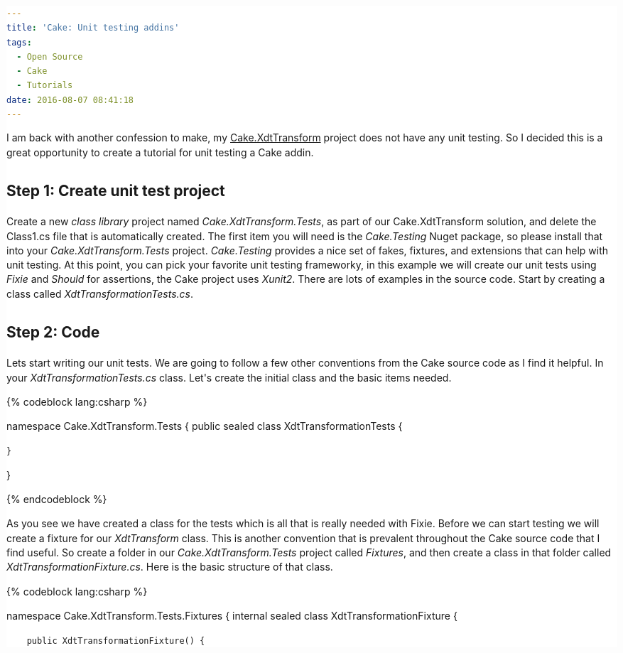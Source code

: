 ```yaml
---
title: 'Cake: Unit testing addins'
tags:
  - Open Source
  - Cake
  - Tutorials
date: 2016-08-07 08:41:18
---
```


I am back with another confession to make, my [Cake.XdtTransform]() project does not have any unit testing. So I decided this is a great opportunity to create a tutorial for unit testing a Cake addin.

## Step 1: Create unit test project

Create a new *class library* project named *Cake.XdtTransform.Tests*, as part of our Cake.XdtTransform solution, and delete the Class1.cs file that is automatically created. The first item you will need is the *Cake.Testing* Nuget package, so please install that into your *Cake.XdtTransform.Tests* project. *Cake.Testing* provides a nice set of fakes, fixtures, and extensions that can help with unit testing. At this point, you can pick your favorite unit testing frameworky, in this example we will create our unit tests using *Fixie* and *Should* for assertions, the Cake project uses *Xunit2*. There are lots of examples in the source code. Start by creating a class called *XdtTransformationTests.cs*. 

## Step 2: Code

Lets start writing our unit tests. We are going to follow a few other conventions from the Cake source code as I find it helpful. In your *XdtTransformationTests.cs* class. Let's create the initial class and the basic items needed.

{% codeblock lang:csharp %}

namespace Cake.XdtTransform.Tests {
    public sealed class XdtTransformationTests {
       
    }
}

{% endcodeblock %}

As you see we have created a class for the tests which is all that is really needed with Fixie. Before we can start testing we will create a fixture for our *XdtTransform* class. This is another convention that is prevalent throughout the Cake source code that I find useful. So create a folder in our *Cake.XdtTransform.Tests* project called *Fixtures*, and then create a class in that folder called *XdtTransformationFixture.cs*. Here is the basic structure of that class.

{% codeblock lang:csharp %}

namespace Cake.XdtTransform.Tests.Fixtures {
    internal sealed class XdtTransformationFixture {
       
        public XdtTransformationFixture() { 
